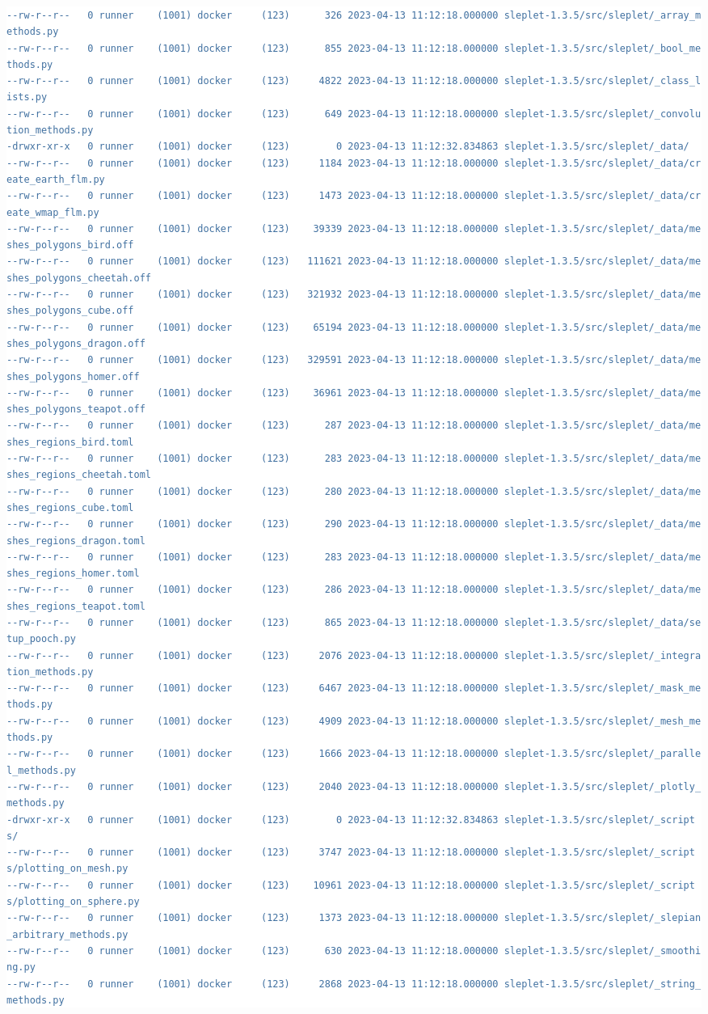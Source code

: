 ```diff
--rw-r--r--   0 runner    (1001) docker     (123)      326 2023-04-13 11:12:18.000000 sleplet-1.3.5/src/sleplet/_array_methods.py
--rw-r--r--   0 runner    (1001) docker     (123)      855 2023-04-13 11:12:18.000000 sleplet-1.3.5/src/sleplet/_bool_methods.py
--rw-r--r--   0 runner    (1001) docker     (123)     4822 2023-04-13 11:12:18.000000 sleplet-1.3.5/src/sleplet/_class_lists.py
--rw-r--r--   0 runner    (1001) docker     (123)      649 2023-04-13 11:12:18.000000 sleplet-1.3.5/src/sleplet/_convolution_methods.py
-drwxr-xr-x   0 runner    (1001) docker     (123)        0 2023-04-13 11:12:32.834863 sleplet-1.3.5/src/sleplet/_data/
--rw-r--r--   0 runner    (1001) docker     (123)     1184 2023-04-13 11:12:18.000000 sleplet-1.3.5/src/sleplet/_data/create_earth_flm.py
--rw-r--r--   0 runner    (1001) docker     (123)     1473 2023-04-13 11:12:18.000000 sleplet-1.3.5/src/sleplet/_data/create_wmap_flm.py
--rw-r--r--   0 runner    (1001) docker     (123)    39339 2023-04-13 11:12:18.000000 sleplet-1.3.5/src/sleplet/_data/meshes_polygons_bird.off
--rw-r--r--   0 runner    (1001) docker     (123)   111621 2023-04-13 11:12:18.000000 sleplet-1.3.5/src/sleplet/_data/meshes_polygons_cheetah.off
--rw-r--r--   0 runner    (1001) docker     (123)   321932 2023-04-13 11:12:18.000000 sleplet-1.3.5/src/sleplet/_data/meshes_polygons_cube.off
--rw-r--r--   0 runner    (1001) docker     (123)    65194 2023-04-13 11:12:18.000000 sleplet-1.3.5/src/sleplet/_data/meshes_polygons_dragon.off
--rw-r--r--   0 runner    (1001) docker     (123)   329591 2023-04-13 11:12:18.000000 sleplet-1.3.5/src/sleplet/_data/meshes_polygons_homer.off
--rw-r--r--   0 runner    (1001) docker     (123)    36961 2023-04-13 11:12:18.000000 sleplet-1.3.5/src/sleplet/_data/meshes_polygons_teapot.off
--rw-r--r--   0 runner    (1001) docker     (123)      287 2023-04-13 11:12:18.000000 sleplet-1.3.5/src/sleplet/_data/meshes_regions_bird.toml
--rw-r--r--   0 runner    (1001) docker     (123)      283 2023-04-13 11:12:18.000000 sleplet-1.3.5/src/sleplet/_data/meshes_regions_cheetah.toml
--rw-r--r--   0 runner    (1001) docker     (123)      280 2023-04-13 11:12:18.000000 sleplet-1.3.5/src/sleplet/_data/meshes_regions_cube.toml
--rw-r--r--   0 runner    (1001) docker     (123)      290 2023-04-13 11:12:18.000000 sleplet-1.3.5/src/sleplet/_data/meshes_regions_dragon.toml
--rw-r--r--   0 runner    (1001) docker     (123)      283 2023-04-13 11:12:18.000000 sleplet-1.3.5/src/sleplet/_data/meshes_regions_homer.toml
--rw-r--r--   0 runner    (1001) docker     (123)      286 2023-04-13 11:12:18.000000 sleplet-1.3.5/src/sleplet/_data/meshes_regions_teapot.toml
--rw-r--r--   0 runner    (1001) docker     (123)      865 2023-04-13 11:12:18.000000 sleplet-1.3.5/src/sleplet/_data/setup_pooch.py
--rw-r--r--   0 runner    (1001) docker     (123)     2076 2023-04-13 11:12:18.000000 sleplet-1.3.5/src/sleplet/_integration_methods.py
--rw-r--r--   0 runner    (1001) docker     (123)     6467 2023-04-13 11:12:18.000000 sleplet-1.3.5/src/sleplet/_mask_methods.py
--rw-r--r--   0 runner    (1001) docker     (123)     4909 2023-04-13 11:12:18.000000 sleplet-1.3.5/src/sleplet/_mesh_methods.py
--rw-r--r--   0 runner    (1001) docker     (123)     1666 2023-04-13 11:12:18.000000 sleplet-1.3.5/src/sleplet/_parallel_methods.py
--rw-r--r--   0 runner    (1001) docker     (123)     2040 2023-04-13 11:12:18.000000 sleplet-1.3.5/src/sleplet/_plotly_methods.py
-drwxr-xr-x   0 runner    (1001) docker     (123)        0 2023-04-13 11:12:32.834863 sleplet-1.3.5/src/sleplet/_scripts/
--rw-r--r--   0 runner    (1001) docker     (123)     3747 2023-04-13 11:12:18.000000 sleplet-1.3.5/src/sleplet/_scripts/plotting_on_mesh.py
--rw-r--r--   0 runner    (1001) docker     (123)    10961 2023-04-13 11:12:18.000000 sleplet-1.3.5/src/sleplet/_scripts/plotting_on_sphere.py
--rw-r--r--   0 runner    (1001) docker     (123)     1373 2023-04-13 11:12:18.000000 sleplet-1.3.5/src/sleplet/_slepian_arbitrary_methods.py
--rw-r--r--   0 runner    (1001) docker     (123)      630 2023-04-13 11:12:18.000000 sleplet-1.3.5/src/sleplet/_smoothing.py
--rw-r--r--   0 runner    (1001) docker     (123)     2868 2023-04-13 11:12:18.000000 sleplet-1.3.5/src/sleplet/_string_methods.py
```